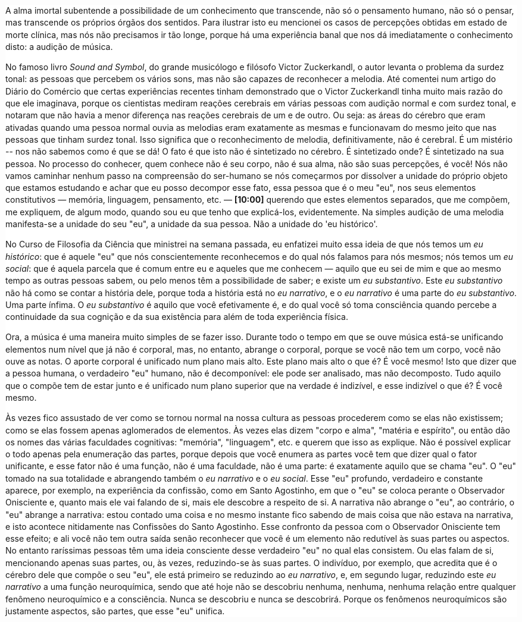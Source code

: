 A alma imortal subentende a possibilidade de um conhecimento que transcende, não só o pensamento humano, não só o pensar, mas transcende os próprios órgãos dos sentidos. Para ilustrar isto eu mencionei os casos de percepções obtidas em estado de morte clínica, mas nós não precisamos ir tão longe, porque há uma experiência banal que nos dá imediatamente o conhecimento disto: a audição de música.

No famoso livro *Sound and Symbol*, do grande musicólogo e filósofo Victor Zuckerkandl, o autor levanta o problema da surdez tonal: as pessoas que percebem os vários sons, mas não são capazes de reconhecer a melodia. Até comentei num artigo do Diário do Comércio que certas experiências recentes tinham demonstrado que o Victor Zuckerkandl tinha muito mais razão do que ele imaginava, porque os cientistas mediram reações cerebrais em várias pessoas com audição normal e com surdez tonal, e notaram que não havia a menor diferença nas reações cerebrais de um e de outro. Ou seja: as áreas do cérebro que eram ativadas quando uma pessoa normal ouvia as melodias eram exatamente as mesmas e funcionavam do mesmo jeito que nas pessoas que tinham surdez tonal. Isso significa que o reconhecimento de melodia, definitivamente, não é cerebral. É um mistério -- nos não sabemos como é que se dá! O fato é que isto não é sintetizado no cérebro. É sintetizado onde? É sintetizado na sua pessoa. No processo do conhecer, quem conhece não é seu corpo, não é sua alma, não são suas percepções, é você! Nós não vamos caminhar nenhum passo na compreensão do ser-humano se nós começarmos por dissolver a unidade do próprio objeto que estamos estudando e achar que eu posso decompor esse fato, essa pessoa que é o meu "eu", nos seus elementos constitutivos ― memória, linguagem, pensamento, etc. ― **\[10:00\]** querendo que estes elementos separados, que me compõem, me expliquem, de algum modo, quando sou eu que tenho que explicá-los, evidentemente. Na simples audição de uma melodia manifesta-se a unidade do seu "eu", a unidade da sua pessoa. Não a unidade do 'eu histórico'.

No Curso de Filosofia da Ciência que ministrei na semana passada, eu enfatizei muito essa ideia de que nós temos um *eu histórico*: que é aquele "eu" que nós conscientemente reconhecemos e do qual nós falamos para nós mesmos; nós temos um *eu social*: que é aquela parcela que é comum entre eu e aqueles que me conhecem ― aquilo que eu sei de mim e que ao mesmo tempo as outras pessoas sabem, ou pelo menos têm a possibilidade de saber; e existe um *eu substantivo*. Este *eu substantivo* não há como se contar a história dele, porque toda a história está no *eu narrativo*, e o *eu narrativo* é uma parte do *eu substantivo*. Uma parte ínfima. O *eu substantivo* é aquilo que você efetivamente é, e do qual você só toma consciência quando percebe a continuidade da sua cognição e da sua existência para além de toda experiência física.

Ora, a música é uma maneira muito simples de se fazer isso. Durante todo o tempo em que se ouve música está-se unificando elementos num nível que já não é corporal, mas, no entanto, abrange o corporal, porque se você não tem um corpo, você não ouve as notas. O aporte corporal é unificado num plano mais alto. Este plano mais alto o que é? É você mesmo! Isto que dizer que a pessoa humana, o verdadeiro "eu" humano, não é decomponível: ele pode ser analisado, mas não decomposto. Tudo aquilo que o compõe tem de estar junto e é unificado num plano superior que na verdade é indizível, e esse indizível o que é? É você mesmo.

Às vezes fico assustado de ver como se tornou normal na nossa cultura as pessoas procederem como se elas não existissem; como se elas fossem apenas aglomerados de elementos. Às vezes elas dizem "corpo e alma", "matéria e espírito", ou então dão os nomes das várias faculdades cognitivas: "memória", "linguagem", etc. e querem que isso as explique. Não é possível explicar o todo apenas pela enumeração das partes, porque depois que você enumera as partes você tem que dizer qual o fator unificante, e esse fator não é uma função, não é uma faculdade, não é uma parte: é exatamente aquilo que se chama "eu". O "eu" tomado na sua totalidade e abrangendo também o *eu narrativo* e o *eu social*. Esse "eu" profundo, verdadeiro e constante aparece, por exemplo, na experiência da confissão, como em Santo Agostinho, em que o "eu" se coloca perante o Observador Onisciente e, quanto mais ele vai falando de si, mais ele descobre a respeito de si. A narrativa não abrange o "eu", ao contrário, o "eu" abrange a narrativa: estou contado uma coisa e no mesmo instante fico sabendo de mais coisa que não estava na narrativa, e isto acontece nitidamente nas Confissões do Santo Agostinho. Esse confronto da pessoa com o Observador Onisciente tem esse efeito; e ali você não tem outra saída senão reconhecer que você é um elemento não redutível às suas partes ou aspectos. No entanto raríssimas pessoas têm uma ideia consciente desse verdadeiro "eu" no qual elas consistem. Ou elas falam de si, mencionando apenas suas partes, ou, às vezes, reduzindo-se às suas partes. O indivíduo, por exemplo, que acredita que é o cérebro dele que compõe o seu "eu", ele está primeiro se reduzindo ao *eu narrativo*, e, em segundo lugar, reduzindo este *eu narrativo* a uma função neuroquímica, sendo que até hoje não se descobriu nenhuma, nenhuma, nenhuma relação entre qualquer fenômeno neuroquímico e a consciência. Nunca se descobriu e nunca se descobrirá. Porque os fenômenos neuroquímicos são justamente aspectos, são partes, que esse "eu" unifica.
